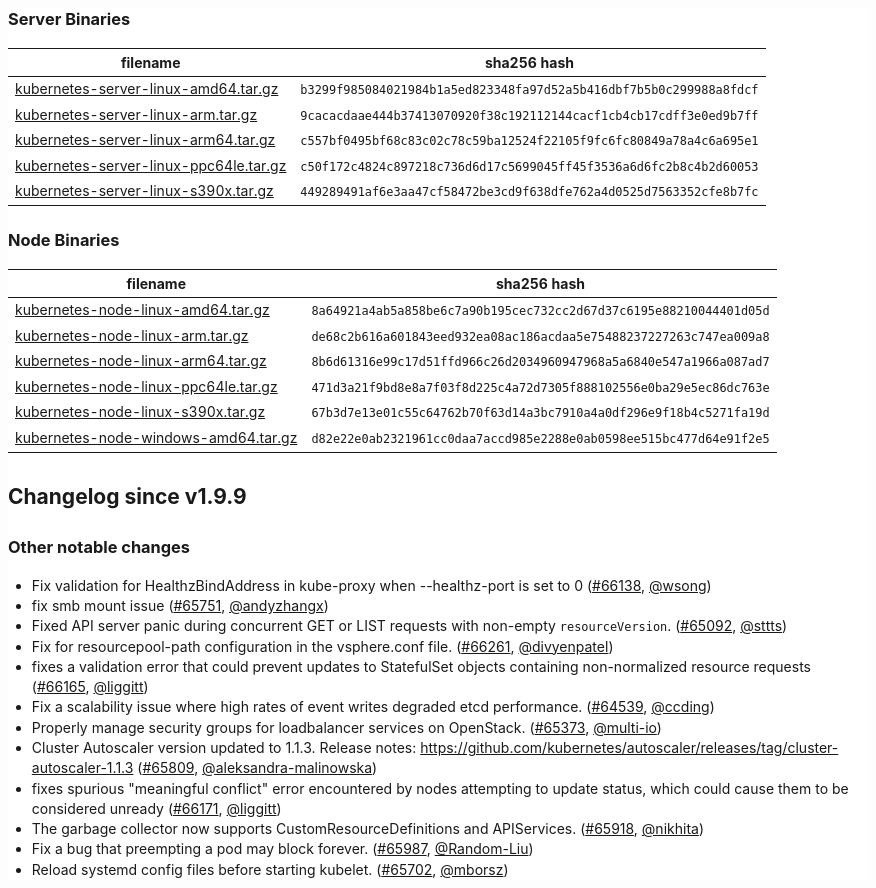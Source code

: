 ### Server Binaries

filename | sha256 hash
-------- | -----------
[kubernetes-server-linux-amd64.tar.gz](https://dl.k8s.io/v1.9.10/kubernetes-server-linux-amd64.tar.gz) | `b3299f985084021984b1a5ed823348fa97d52a5b416dbf7b5b0c299988a8fdcf`
[kubernetes-server-linux-arm.tar.gz](https://dl.k8s.io/v1.9.10/kubernetes-server-linux-arm.tar.gz) | `9cacacdaae444b37413070920f38c192112144cacf1cb4cb17cdff3e0ed9b7ff`
[kubernetes-server-linux-arm64.tar.gz](https://dl.k8s.io/v1.9.10/kubernetes-server-linux-arm64.tar.gz) | `c557bf0495bf68c83c02c78c59ba12524f22105f9fc6fc80849a78a4c6a695e1`
[kubernetes-server-linux-ppc64le.tar.gz](https://dl.k8s.io/v1.9.10/kubernetes-server-linux-ppc64le.tar.gz) | `c50f172c4824c897218c736d6d17c5699045ff45f3536a6d6fc2b8c4b2d60053`
[kubernetes-server-linux-s390x.tar.gz](https://dl.k8s.io/v1.9.10/kubernetes-server-linux-s390x.tar.gz) | `449289491af6e3aa47cf58472be3cd9f638dfe762a4d0525d7563352cfe8b7fc`

### Node Binaries

filename | sha256 hash
-------- | -----------
[kubernetes-node-linux-amd64.tar.gz](https://dl.k8s.io/v1.9.10/kubernetes-node-linux-amd64.tar.gz) | `8a64921a4ab5a858be6c7a90b195cec732cc2d67d37c6195e88210044401d05d`
[kubernetes-node-linux-arm.tar.gz](https://dl.k8s.io/v1.9.10/kubernetes-node-linux-arm.tar.gz) | `de68c2b616a601843eed932ea08ac186acdaa5e75488237227263c747ea009a8`
[kubernetes-node-linux-arm64.tar.gz](https://dl.k8s.io/v1.9.10/kubernetes-node-linux-arm64.tar.gz) | `8b6d61316e99c17d51ffd966c26d2034960947968a5a6840e547a1966a087ad7`
[kubernetes-node-linux-ppc64le.tar.gz](https://dl.k8s.io/v1.9.10/kubernetes-node-linux-ppc64le.tar.gz) | `471d3a21f9bd8e8a7f03f8d225c4a72d7305f888102556e0ba29e5ec86dc763e`
[kubernetes-node-linux-s390x.tar.gz](https://dl.k8s.io/v1.9.10/kubernetes-node-linux-s390x.tar.gz) | `67b3d7e13e01c55c64762b70f63d14a3bc7910a4a0df296e9f18b4c5271fa19d`
[kubernetes-node-windows-amd64.tar.gz](https://dl.k8s.io/v1.9.10/kubernetes-node-windows-amd64.tar.gz) | `d82e22e0ab2321961cc0daa7accd985e2288e0ab0598ee515bc477d64e91f2e5`

## Changelog since v1.9.9

### Other notable changes

* Fix validation for HealthzBindAddress in kube-proxy when --healthz-port is set to 0 ([#66138](https://github.com/kubernetes/kubernetes/pull/66138), [@wsong](https://github.com/wsong))
* fix smb mount issue ([#65751](https://github.com/kubernetes/kubernetes/pull/65751), [@andyzhangx](https://github.com/andyzhangx))
* Fixed API server panic during concurrent GET or LIST requests with non-empty `resourceVersion`. ([#65092](https://github.com/kubernetes/kubernetes/pull/65092), [@sttts](https://github.com/sttts))
* Fix for resourcepool-path configuration in the vsphere.conf file. ([#66261](https://github.com/kubernetes/kubernetes/pull/66261), [@divyenpatel](https://github.com/divyenpatel))
* fixes a validation error that could prevent updates to StatefulSet objects containing non-normalized resource requests ([#66165](https://github.com/kubernetes/kubernetes/pull/66165), [@liggitt](https://github.com/liggitt))
* Fix a scalability issue where high rates of event writes degraded etcd performance. ([#64539](https://github.com/kubernetes/kubernetes/pull/64539), [@ccding](https://github.com/ccding))
* Properly manage security groups for loadbalancer services on OpenStack. ([#65373](https://github.com/kubernetes/kubernetes/pull/65373), [@multi-io](https://github.com/multi-io))
* Cluster Autoscaler version updated to 1.1.3. Release notes: https://github.com/kubernetes/autoscaler/releases/tag/cluster-autoscaler-1.1.3 ([#65809](https://github.com/kubernetes/kubernetes/pull/65809), [@aleksandra-malinowska](https://github.com/aleksandra-malinowska))
* fixes spurious "meaningful conflict" error encountered by nodes attempting to update status, which could cause them to be considered unready ([#66171](https://github.com/kubernetes/kubernetes/pull/66171), [@liggitt](https://github.com/liggitt))
* The garbage collector now supports CustomResourceDefinitions and APIServices. ([#65918](https://github.com/kubernetes/kubernetes/pull/65918), [@nikhita](https://github.com/nikhita))
* Fix a bug that preempting a pod may block forever. ([#65987](https://github.com/kubernetes/kubernetes/pull/65987), [@Random-Liu](https://github.com/Random-Liu))
* Reload systemd config files before starting kubelet. ([#65702](https://github.com/kubernetes/kubernetes/pull/65702), [@mborsz](https://github.com/mborsz))
